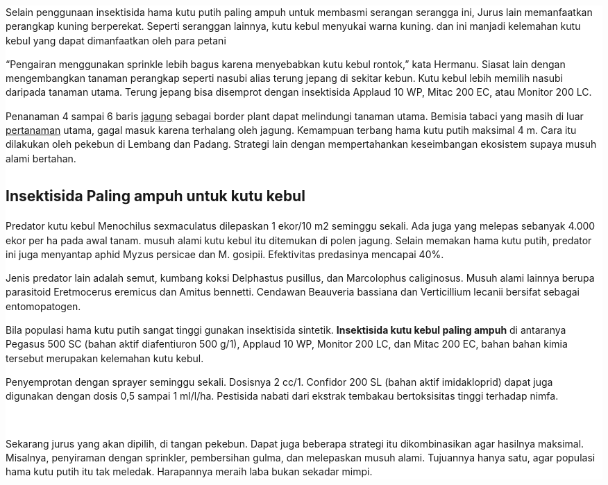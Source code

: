 Selain penggunaan insektisida hama kutu putih paling ampuh untuk membasmi serangan serangga ini, Jurus lain memanfaatkan perangkap kuning berperekat. Seperti seranggan lainnya, kutu kebul menyukai warna kuning. dan ini manjadi kelemahan kutu kebul yang dapat dimanfaatkan oleh para petani

“Pengairan menggunakan sprinkle lebih bagus karena menyebabkan kutu kebul rontok,” kata Hermanu. Siasat lain dengan mengembangkan tanaman perangkap seperti nasubi alias terung jepang di sekitar kebun. Kutu kebul lebih memilih nasubi daripada tanaman utama. Terung jepang bisa disemprot dengan insektisida Applaud 10 WP, Mitac 200 EC, atau Monitor 200 LC.

Penanaman 4 sampai 6 baris [jagung](http://localhost/mitra/topik/jagung) sebagai border plant dapat melindungi tanaman utama. Bemisia tabaci yang masih di luar [pertanaman](http://localhost/mitra/pertanian "pertanaman") utama, gagal masuk karena terhalang oleh jagung. Kemampuan terbang hama kutu putih maksimal 4 m. Cara itu dilakukan oleh pekebun di Lembang dan Padang. Strategi lain dengan mempertahankan keseimbangan ekosistem supaya musuh alami bertahan.

## Insektisida Paling ampuh untuk kutu kebul

Predator kutu kebul Menochilus sexmaculatus dilepaskan 1 ekor/10 m2 seminggu sekali. Ada juga yang melepas sebanyak 4.000 ekor per ha pada awal tanam. musuh alami kutu kebul itu ditemukan di polen jagung. Selain memakan hama kutu putih, predator ini juga menyantap aphid Myzus persicae dan M. gosipii. Efektivitas predasinya mencapai 40%.

Jenis predator lain adalah semut, kumbang koksi Delphastus pusillus, dan Marcolophus caliginosus. Musuh alami lainnya berupa parasitoid Eretmocerus eremicus dan Amitus bennetti. Cendawan Beauveria bassiana dan Verticillium lecanii bersifat sebagai entomopatogen.

Bila populasi hama kutu putih sangat tinggi gunakan insektisida sintetik. **Insektisida kutu kebul paling ampuh** di antaranya Pegasus 500 SC (bahan aktif diafentiuron 500 g/1), Applaud 10 WP, Monitor 200 LC, dan Mitac 200 EC, bahan bahan kimia tersebut merupakan kelemahan kutu kebul.

Penyemprotan dengan sprayer seminggu sekali. Dosisnya 2 cc/1. Confidor 200 SL (bahan aktif imidakloprid) dapat juga digunakan dengan dosis 0,5 sampai 1 ml/l/ha. Pestisida nabati dari ekstrak tembakau bertoksisitas tinggi terhadap nimfa.

 

Sekarang jurus yang akan dipilih, di tangan pekebun. Dapat juga beberapa strategi itu dikombinasikan agar hasilnya maksimal. Misalnya, penyiraman dengan sprinkler, pembersihan gulma, dan melepaskan musuh alami. Tujuannya hanya satu, agar populasi hama kutu putih itu tak meledak. Harapannya meraih laba bukan sekadar mimpi.
